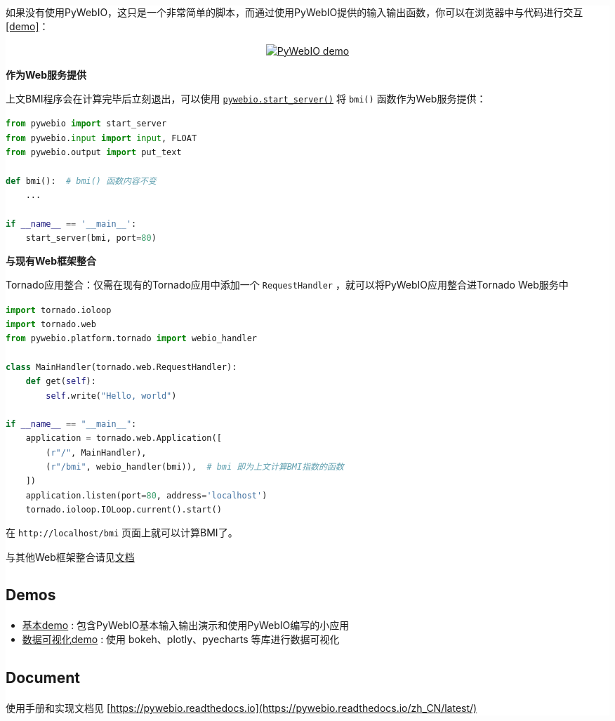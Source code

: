 
如果没有使用PyWebIO，这只是一个非常简单的脚本，而通过使用PyWebIO提供的输入输出函数，你可以在浏览器中与代码进行交互 [[demo]](http://pywebio-demos.demo.wangweimin.site/bmi)：

<p align="center">
    <a href="http://pywebio-demos.demo.wangweimin.site/?pywebio_api=bmi">
        <img src="https://raw.githubusercontent.com/wang0618/PyWebIO/dev/docs/assets/demo_zh.gif" alt="PyWebIO demo" width="400px"/>
    </a>
</p>

**作为Web服务提供**

上文BMI程序会在计算完毕后立刻退出，可以使用 [`pywebio.start_server()`](https://pywebio.readthedocs.io/zh_CN/latest/platform.html#pywebio.platform.tornado.start_server) 将 `bmi()` 函数作为Web服务提供：

```python
from pywebio import start_server
from pywebio.input import input, FLOAT
from pywebio.output import put_text

def bmi():  # bmi() 函数内容不变
    ...  

if __name__ == '__main__':
    start_server(bmi, port=80)
```

**与现有Web框架整合**

Tornado应用整合：仅需在现有的Tornado应用中添加一个 `RequestHandler` ，就可以将PyWebIO应用整合进Tornado Web服务中

```python
import tornado.ioloop
import tornado.web
from pywebio.platform.tornado import webio_handler

class MainHandler(tornado.web.RequestHandler):
    def get(self):
        self.write("Hello, world")

if __name__ == "__main__":
    application = tornado.web.Application([
        (r"/", MainHandler),
        (r"/bmi", webio_handler(bmi)),  # bmi 即为上文计算BMI指数的函数
    ])
    application.listen(port=80, address='localhost')
    tornado.ioloop.IOLoop.current().start()
```

在 `http://localhost/bmi` 页面上就可以计算BMI了。

与其他Web框架整合请见[文档](https://pywebio.readthedocs.io/zh_CN/latest/guide.html#web)

## Demos

 - [基本demo](http://pywebio-demos.demo.wangweimin.site/) : 包含PyWebIO基本输入输出演示和使用PyWebIO编写的小应用
 - [数据可视化demo](http://pywebio-charts.demo.wangweimin.site/) : 使用 bokeh、plotly、pyecharts 等库进行数据可视化

## Document

使用手册和实现文档见 [https://pywebio.readthedocs.io](https://pywebio.readthedocs.io/zh_CN/latest/)

